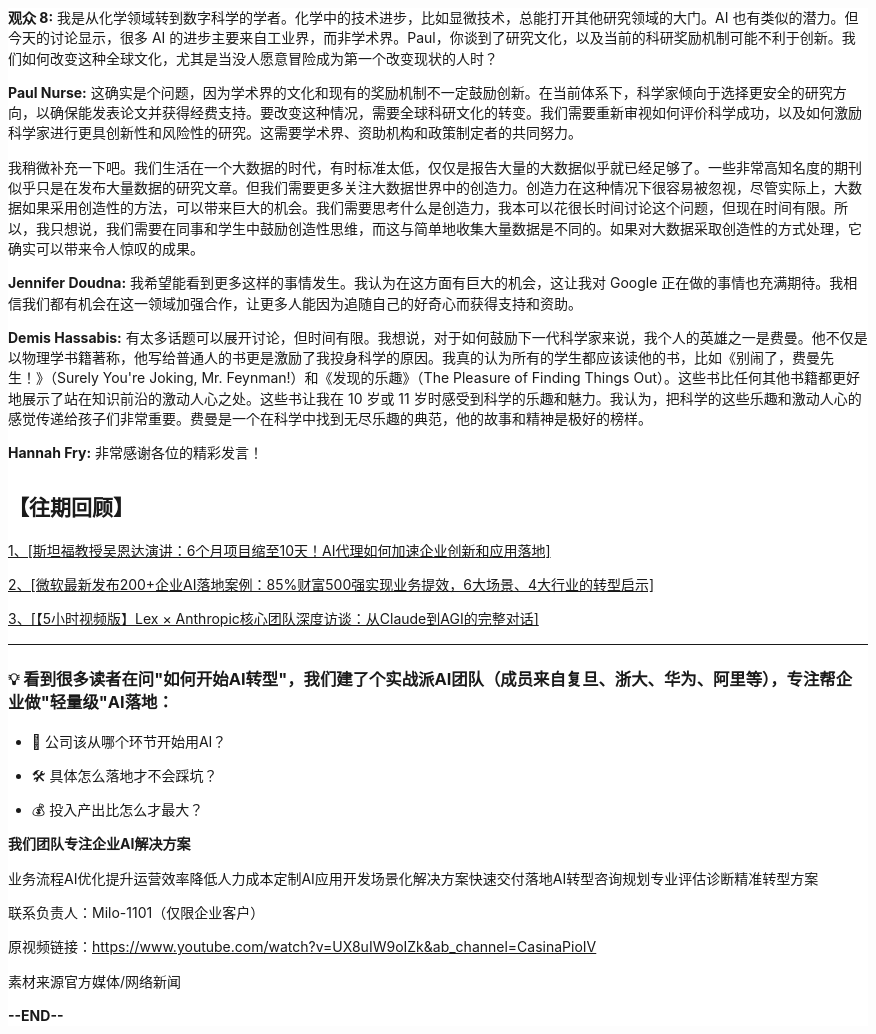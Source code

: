 **观众 8:** 我是从化学领域转到数字科学的学者。化学中的技术进步，比如显微技术，总能打开其他研究领域的大门。AI
也有类似的潜力。但今天的讨论显示，很多 AI
的进步主要来自工业界，而非学术界。Paul，你谈到了研究文化，以及当前的科研奖励机制可能不利于创新。我们如何改变这种全球文化，尤其是当没人愿意冒险成为第一个改变现状的人时？

**Paul Nurse:**
这确实是个问题，因为学术界的文化和现有的奖励机制不一定鼓励创新。在当前体系下，科学家倾向于选择更安全的研究方向，以确保能发表论文并获得经费支持。要改变这种情况，需要全球科研文化的转变。我们需要重新审视如何评价科学成功，以及如何激励科学家进行更具创新性和风险性的研究。这需要学术界、资助机构和政策制定者的共同努力。

我稍微补充一下吧。我们生活在一个大数据的时代，有时标准太低，仅仅是报告大量的大数据似乎就已经足够了。一些非常高知名度的期刊似乎只是在发布大量数据的研究文章。但我们需要更多关注大数据世界中的创造力。创造力在这种情况下很容易被忽视，尽管实际上，大数据如果采用创造性的方法，可以带来巨大的机会。我们需要思考什么是创造力，我本可以花很长时间讨论这个问题，但现在时间有限。所以，我只想说，我们需要在同事和学生中鼓励创造性思维，而这与简单地收集大量数据是不同的。如果对大数据采取创造性的方式处理，它确实可以带来令人惊叹的成果。

**Jennifer Doudna:** 我希望能看到更多这样的事情发生。我认为在这方面有巨大的机会，这让我对 Google
正在做的事情也充满期待。我相信我们都有机会在这一领域加强合作，让更多人能因为追随自己的好奇心而获得支持和资助。

**Demis Hassabis:**
有太多话题可以展开讨论，但时间有限。我想说，对于如何鼓励下一代科学家来说，我个人的英雄之一是费曼。他不仅是以物理学书籍著称，他写给普通人的书更是激励了我投身科学的原因。我真的认为所有的学生都应该读他的书，比如《别闹了，费曼先生！》（Surely
You're Joking, Mr. Feynman!）和《发现的乐趣》（The Pleasure of Finding Things
Out）。这些书比任何其他书籍都更好地展示了站在知识前沿的激动人心之处。这些书让我在 10 岁或 11
岁时感受到科学的乐趣和魅力。我认为，把科学的这些乐趣和激动人心的感觉传递给孩子们非常重要。费曼是一个在科学中找到无尽乐趣的典范，他的故事和精神是极好的榜样。

**Hannah Fry:** 非常感谢各位的精彩发言！

## 【往期回顾】

[1、[斯坦福教授吴恩达演讲：6个月项目缩至10天！AI代理如何加速企业创新和应用落地]](https://mp.weixin.qq.com/s?__biz=Mzg5NTc4ODkzOA==&mid=2247494277&idx=1&sn=ca5229dbfdb53108f308359f95b30ee8&chksm=c0085860f77fd1761d16319a1758530758390c143e1307b4ebb7e9fabcc0266ebb5975fb8693&scene=21#wechat_redirect)

[2、[微软最新发布200+企业AI落地案例：85%财富500强实现业务提效，6大场景、4大行业的转型启示]](https://mp.weixin.qq.com/s?__biz=Mzg5NTc4ODkzOA==&mid=2247494173&idx=1&sn=41aedcc30f82c7cf527fe5a765012721&chksm=c00858f8f77fd1ee62b06ec3db76cbbbfc7a476088fbec211e2a5532a03041b2a954501d89b5&scene=21#wechat_redirect)

[3、[【5小时视频版】Lex ×
Anthropic核心团队深度访谈：从Claude到AGI的完整对话]](https://mp.weixin.qq.com/s?__biz=Mzg5NTc4ODkzOA==&mid=2247494194&idx=1&sn=44aa7291a1215b432afc0860fb448abf&chksm=c00858d7f77fd1c184b433e5f7d5c7adf4773487445bfe8eaf2c36f9d14dca134fbda67d1c23&scene=21#wechat_redirect)

* * *

### 💡 看到很多读者在问"如何开始AI转型"，我们建了个实战派AI团队（成员来自复旦、浙大、华为、阿里等），专注帮企业做"轻量级"AI落地：

  * 🎯 公司该从哪个环节开始用AI？

  * 🛠️ 具体怎么落地才不会踩坑？

  * 💰 投入产出比怎么才最大？

**我们团队专注企业AI解决方案**

业务流程AI优化提升运营效率降低人力成本定制AI应用开发场景化解决方案快速交付落地AI转型咨询规划专业评估诊断精准转型方案

联系负责人：Milo-1101（仅限企业客户）

原视频链接：https://www.youtube.com/watch?v=UX8uIW9oIZk&ab_channel=CasinaPioIV

素材来源官方媒体/网络新闻

**\--END--**

  

